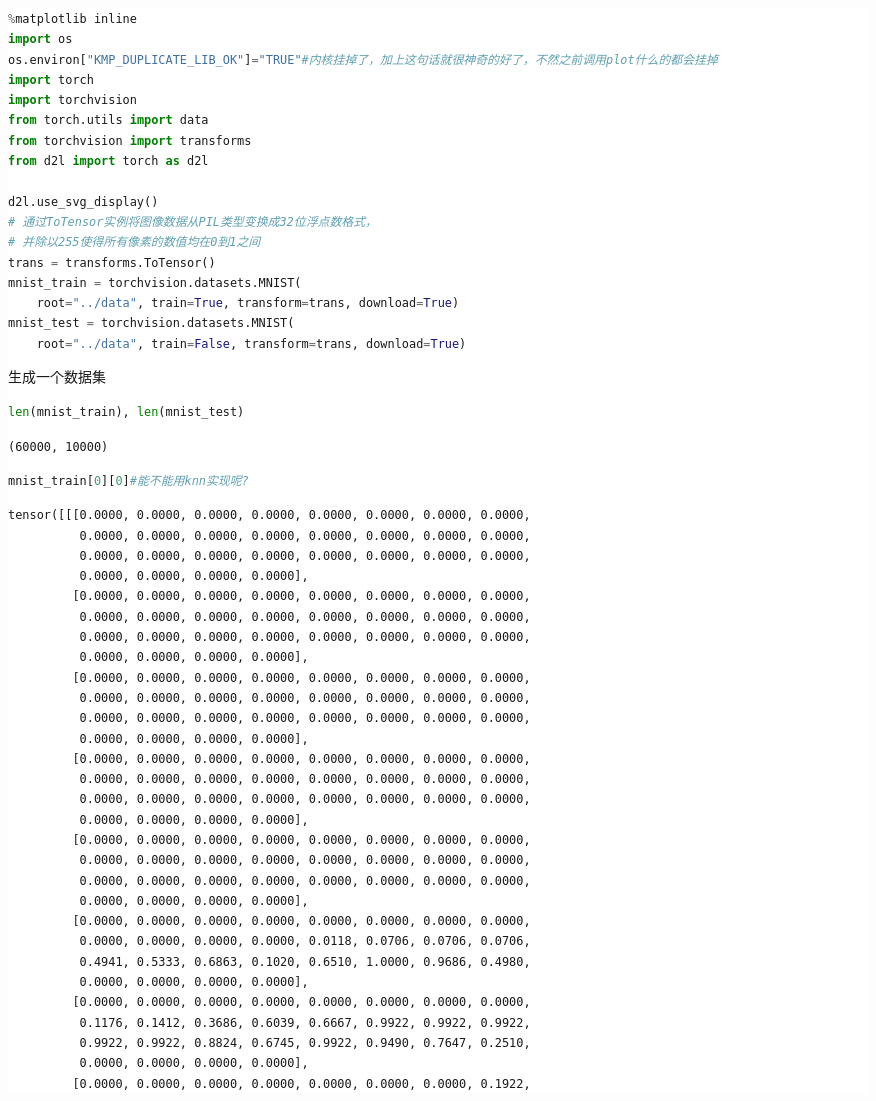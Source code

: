 ```python
%matplotlib inline
import os
os.environ["KMP_DUPLICATE_LIB_OK"]="TRUE"#内核挂掉了，加上这句话就很神奇的好了，不然之前调用plot什么的都会挂掉
import torch
import torchvision
from torch.utils import data
from torchvision import transforms
from d2l import torch as d2l

d2l.use_svg_display()
# 通过ToTensor实例将图像数据从PIL类型变换成32位浮点数格式，
# 并除以255使得所有像素的数值均在0到1之间
trans = transforms.ToTensor()
mnist_train = torchvision.datasets.MNIST(
    root="../data", train=True, transform=trans, download=True)
mnist_test = torchvision.datasets.MNIST(
    root="../data", train=False, transform=trans, download=True)
```

生成一个数据集


```python
len(mnist_train), len(mnist_test)
```




    (60000, 10000)




```python
mnist_train[0][0]#能不能用knn实现呢?
```




    tensor([[[0.0000, 0.0000, 0.0000, 0.0000, 0.0000, 0.0000, 0.0000, 0.0000,
              0.0000, 0.0000, 0.0000, 0.0000, 0.0000, 0.0000, 0.0000, 0.0000,
              0.0000, 0.0000, 0.0000, 0.0000, 0.0000, 0.0000, 0.0000, 0.0000,
              0.0000, 0.0000, 0.0000, 0.0000],
             [0.0000, 0.0000, 0.0000, 0.0000, 0.0000, 0.0000, 0.0000, 0.0000,
              0.0000, 0.0000, 0.0000, 0.0000, 0.0000, 0.0000, 0.0000, 0.0000,
              0.0000, 0.0000, 0.0000, 0.0000, 0.0000, 0.0000, 0.0000, 0.0000,
              0.0000, 0.0000, 0.0000, 0.0000],
             [0.0000, 0.0000, 0.0000, 0.0000, 0.0000, 0.0000, 0.0000, 0.0000,
              0.0000, 0.0000, 0.0000, 0.0000, 0.0000, 0.0000, 0.0000, 0.0000,
              0.0000, 0.0000, 0.0000, 0.0000, 0.0000, 0.0000, 0.0000, 0.0000,
              0.0000, 0.0000, 0.0000, 0.0000],
             [0.0000, 0.0000, 0.0000, 0.0000, 0.0000, 0.0000, 0.0000, 0.0000,
              0.0000, 0.0000, 0.0000, 0.0000, 0.0000, 0.0000, 0.0000, 0.0000,
              0.0000, 0.0000, 0.0000, 0.0000, 0.0000, 0.0000, 0.0000, 0.0000,
              0.0000, 0.0000, 0.0000, 0.0000],
             [0.0000, 0.0000, 0.0000, 0.0000, 0.0000, 0.0000, 0.0000, 0.0000,
              0.0000, 0.0000, 0.0000, 0.0000, 0.0000, 0.0000, 0.0000, 0.0000,
              0.0000, 0.0000, 0.0000, 0.0000, 0.0000, 0.0000, 0.0000, 0.0000,
              0.0000, 0.0000, 0.0000, 0.0000],
             [0.0000, 0.0000, 0.0000, 0.0000, 0.0000, 0.0000, 0.0000, 0.0000,
              0.0000, 0.0000, 0.0000, 0.0000, 0.0118, 0.0706, 0.0706, 0.0706,
              0.4941, 0.5333, 0.6863, 0.1020, 0.6510, 1.0000, 0.9686, 0.4980,
              0.0000, 0.0000, 0.0000, 0.0000],
             [0.0000, 0.0000, 0.0000, 0.0000, 0.0000, 0.0000, 0.0000, 0.0000,
              0.1176, 0.1412, 0.3686, 0.6039, 0.6667, 0.9922, 0.9922, 0.9922,
              0.9922, 0.9922, 0.8824, 0.6745, 0.9922, 0.9490, 0.7647, 0.2510,
              0.0000, 0.0000, 0.0000, 0.0000],
             [0.0000, 0.0000, 0.0000, 0.0000, 0.0000, 0.0000, 0.0000, 0.1922,